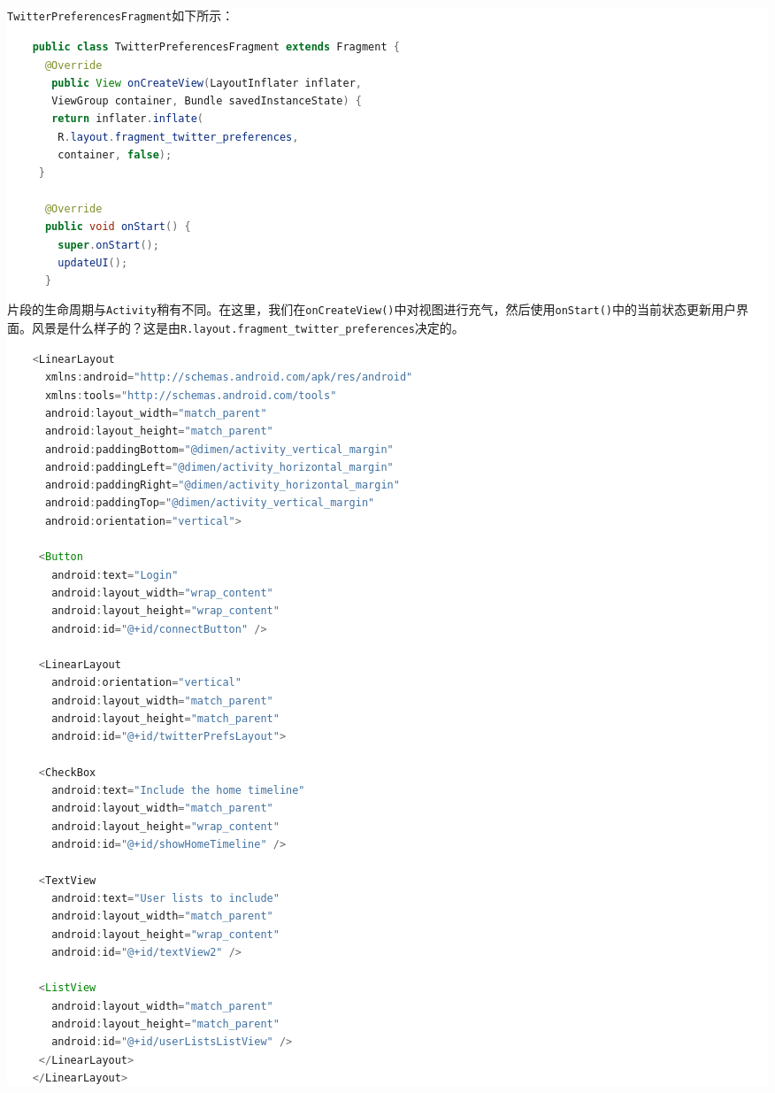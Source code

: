 `TwitterPreferencesFragment`如下所示：

```java
    public class TwitterPreferencesFragment extends Fragment { 
      @Override 
       public View onCreateView(LayoutInflater inflater,  
       ViewGroup container, Bundle savedInstanceState) { 
       return inflater.inflate( 
        R.layout.fragment_twitter_preferences,  
        container, false); 
     } 

      @Override 
      public void onStart() { 
        super.onStart(); 
        updateUI(); 
      } 

```

片段的生命周期与`Activity`稍有不同。在这里，我们在`onCreateView()`中对视图进行充气，然后使用`onStart()`中的当前状态更新用户界面。风景是什么样子的？这是由`R.layout.fragment_twitter_preferences`决定的。

```java
    <LinearLayout  
      xmlns:android="http://schemas.android.com/apk/res/android" 
      xmlns:tools="http://schemas.android.com/tools" 
      android:layout_width="match_parent" 
      android:layout_height="match_parent" 
      android:paddingBottom="@dimen/activity_vertical_margin" 
      android:paddingLeft="@dimen/activity_horizontal_margin" 
      android:paddingRight="@dimen/activity_horizontal_margin" 
      android:paddingTop="@dimen/activity_vertical_margin" 
      android:orientation="vertical"> 

     <Button 
       android:text="Login" 
       android:layout_width="wrap_content" 
       android:layout_height="wrap_content" 
       android:id="@+id/connectButton" /> 

     <LinearLayout 
       android:orientation="vertical" 
       android:layout_width="match_parent" 
       android:layout_height="match_parent" 
       android:id="@+id/twitterPrefsLayout"> 

     <CheckBox 
       android:text="Include the home timeline" 
       android:layout_width="match_parent" 
       android:layout_height="wrap_content" 
       android:id="@+id/showHomeTimeline" /> 

     <TextView 
       android:text="User lists to include" 
       android:layout_width="match_parent" 
       android:layout_height="wrap_content" 
       android:id="@+id/textView2" /> 

     <ListView 
       android:layout_width="match_parent" 
       android:layout_height="match_parent" 
       android:id="@+id/userListsListView" /> 
     </LinearLayout> 
    </LinearLayout> 
```